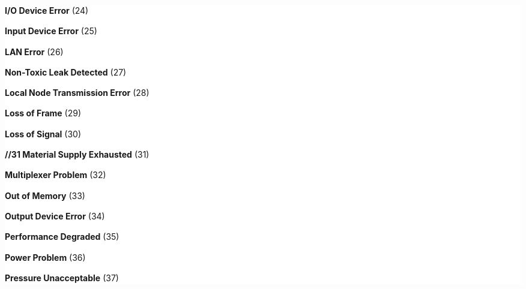 <span id="I_O_Device_Error"></span><span id="i_o_device_error"></span><span id="I_O_DEVICE_ERROR"></span>**I/O Device Error** (24)
</dt> <dt>

<span id="Input_Device_Error"></span><span id="input_device_error"></span><span id="INPUT_DEVICE_ERROR"></span>**Input Device Error** (25)
</dt> <dt>

<span id="LAN_Error"></span><span id="lan_error"></span><span id="LAN_ERROR"></span>**LAN Error** (26)
</dt> <dt>

<span id="Non-Toxic_Leak_Detected"></span><span id="non-toxic_leak_detected"></span><span id="NON-TOXIC_LEAK_DETECTED"></span>**Non-Toxic Leak Detected** (27)
</dt> <dt>

<span id="Local_Node_Transmission_Error"></span><span id="local_node_transmission_error"></span><span id="LOCAL_NODE_TRANSMISSION_ERROR"></span>**Local Node Transmission Error** (28)
</dt> <dt>

<span id="Loss_of_Frame"></span><span id="loss_of_frame"></span><span id="LOSS_OF_FRAME"></span>**Loss of Frame** (29)
</dt> <dt>

<span id="Loss_of_Signal"></span><span id="loss_of_signal"></span><span id="LOSS_OF_SIGNAL"></span>**Loss of Signal** (30)
</dt> <dt>

<span id="__31____________Material_Supply_Exhausted"></span><span id="__31____________material_supply_exhausted"></span><span id="__31____________MATERIAL_SUPPLY_EXHAUSTED"></span>**//31 Material Supply Exhausted** (31)
</dt> <dt>

<span id="Multiplexer_Problem"></span><span id="multiplexer_problem"></span><span id="MULTIPLEXER_PROBLEM"></span>**Multiplexer Problem** (32)
</dt> <dt>

<span id="Out_of_Memory"></span><span id="out_of_memory"></span><span id="OUT_OF_MEMORY"></span>**Out of Memory** (33)
</dt> <dt>

<span id="Output_Device_Error"></span><span id="output_device_error"></span><span id="OUTPUT_DEVICE_ERROR"></span>**Output Device Error** (34)
</dt> <dt>

<span id="Performance_Degraded"></span><span id="performance_degraded"></span><span id="PERFORMANCE_DEGRADED"></span>**Performance Degraded** (35)
</dt> <dt>

<span id="Power_Problem"></span><span id="power_problem"></span><span id="POWER_PROBLEM"></span>**Power Problem** (36)
</dt> <dt>

<span id="Pressure_Unacceptable"></span><span id="pressure_unacceptable"></span><span id="PRESSURE_UNACCEPTABLE"></span>**Pressure Unacceptable** (37)
</dt> <dt>
